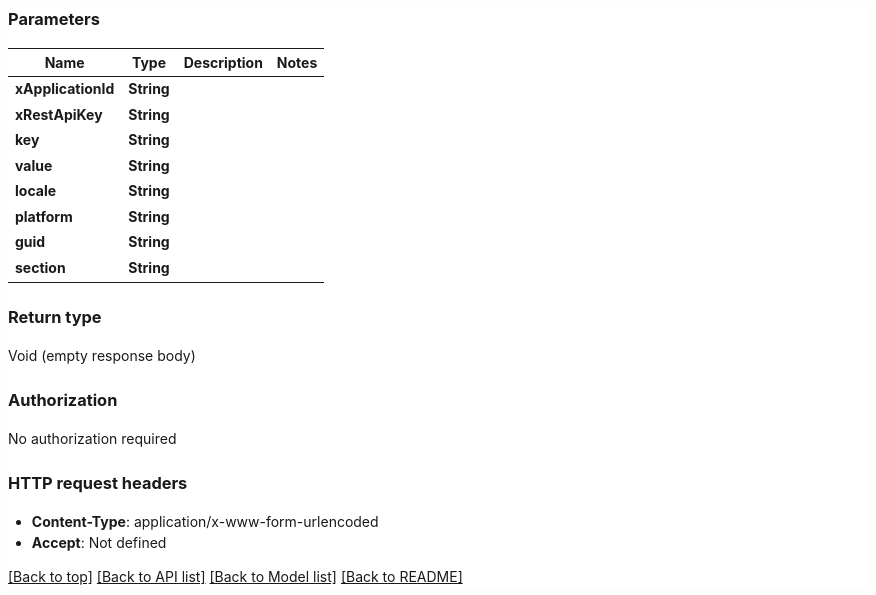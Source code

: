 
### Parameters

Name | Type | Description  | Notes
------------- | ------------- | ------------- | -------------
 **xApplicationId** | **String** |  | 
 **xRestApiKey** | **String** |  | 
 **key** | **String** |  | 
 **value** | **String** |  | 
 **locale** | **String** |  | 
 **platform** | **String** |  | 
 **guid** | **String** |  | 
 **section** | **String** |  | 

### Return type

Void (empty response body)

### Authorization

No authorization required

### HTTP request headers

 - **Content-Type**: application/x-www-form-urlencoded
 - **Accept**: Not defined

[[Back to top]](#) [[Back to API list]](../README.md#documentation-for-api-endpoints) [[Back to Model list]](../README.md#documentation-for-models) [[Back to README]](../README.md)

